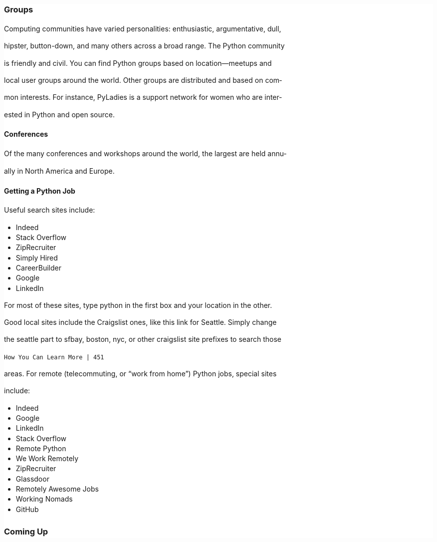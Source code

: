### Groups

Computing communities have varied personalities: enthusiastic, argumentative, dull,

hipster, button-down, and many others across a broad range. The Python community

is friendly and civil. You can find Python groups based on location—meetups and

local user groups around the world. Other groups are distributed and based on com‐

mon interests. For instance, PyLadies is a support network for women who are inter‐

ested in Python and open source.

#### Conferences

Of the many conferences and workshops around the world, the largest are held annu‐

ally in North America and Europe.

#### Getting a Python Job

Useful search sites include:

- Indeed
- Stack Overflow
- ZipRecruiter
- Simply Hired
- CareerBuilder
- Google
- LinkedIn

For most of these sites, type python in the first box and your location in the other.

Good local sites include the Craigslist ones, like this link for Seattle. Simply change

the seattle part to sfbay, boston, nyc, or other craigslist site prefixes to search those

```
How You Can Learn More | 451
```

areas. For remote (telecommuting, or “work from home”) Python jobs, special sites

include:

- Indeed
- Google
- LinkedIn
- Stack Overflow
- Remote Python
- We Work Remotely
- ZipRecruiter
- Glassdoor
- Remotely Awesome Jobs
- Working Nomads
- GitHub

### Coming Up
